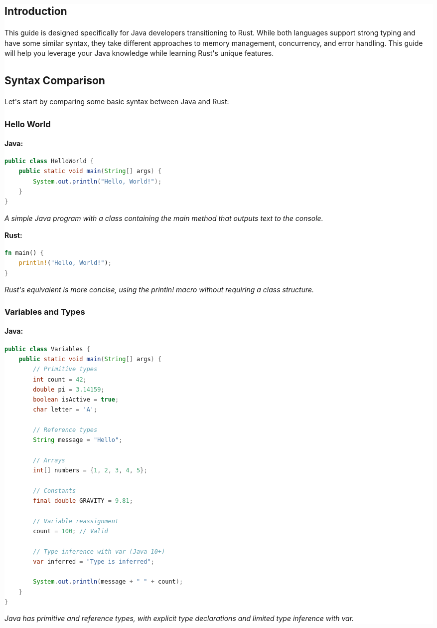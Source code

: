## Introduction

This guide is designed specifically for Java developers transitioning to Rust. While both languages support strong typing and have some similar syntax, they take different approaches to memory management, concurrency, and error handling. This guide will help you leverage your Java knowledge while learning Rust's unique features.

## Syntax Comparison

Let's start by comparing some basic syntax between Java and Rust:

### Hello World

**Java:**
```java
public class HelloWorld {
    public static void main(String[] args) {
        System.out.println("Hello, World!");
    }
}
```
*A simple Java program with a class containing the main method that outputs text to the console.*

**Rust:**
```rust
fn main() {
    println!("Hello, World!");
}
```
*Rust's equivalent is more concise, using the println! macro without requiring a class structure.*

### Variables and Types

**Java:**
```java
public class Variables {
    public static void main(String[] args) {
        // Primitive types
        int count = 42;
        double pi = 3.14159;
        boolean isActive = true;
        char letter = 'A';
        
        // Reference types
        String message = "Hello";
        
        // Arrays
        int[] numbers = {1, 2, 3, 4, 5};
        
        // Constants
        final double GRAVITY = 9.81;
        
        // Variable reassignment
        count = 100; // Valid
        
        // Type inference with var (Java 10+)
        var inferred = "Type is inferred";
        
        System.out.println(message + " " + count);
    }
}
```
*Java has primitive and reference types, with explicit type declarations and limited type inference with var.*
